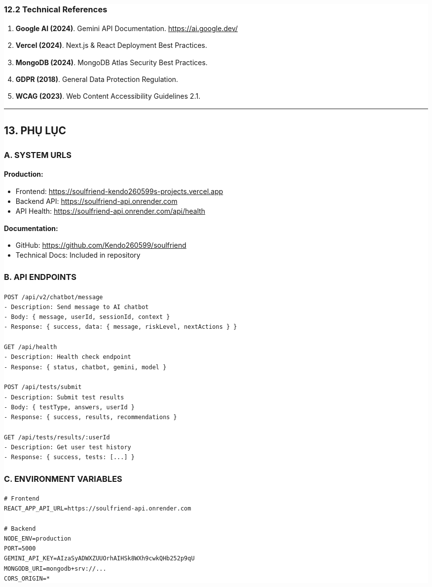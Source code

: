 ### 12.2 Technical References

1. **Google AI (2024)**. Gemini API Documentation. https://ai.google.dev/

2. **Vercel (2024)**. Next.js & React Deployment Best Practices.

3. **MongoDB (2024)**. MongoDB Atlas Security Best Practices.

4. **GDPR (2018)**. General Data Protection Regulation.

5. **WCAG (2023)**. Web Content Accessibility Guidelines 2.1.

---

## 13. PHỤ LỤC

### A. SYSTEM URLS

**Production:**
- Frontend: https://soulfriend-kendo260599s-projects.vercel.app
- Backend API: https://soulfriend-api.onrender.com
- API Health: https://soulfriend-api.onrender.com/api/health

**Documentation:**
- GitHub: https://github.com/Kendo260599/soulfriend
- Technical Docs: Included in repository

### B. API ENDPOINTS

```
POST /api/v2/chatbot/message
- Description: Send message to AI chatbot
- Body: { message, userId, sessionId, context }
- Response: { success, data: { message, riskLevel, nextActions } }

GET /api/health
- Description: Health check endpoint
- Response: { status, chatbot, gemini, model }

POST /api/tests/submit
- Description: Submit test results
- Body: { testType, answers, userId }
- Response: { success, results, recommendations }

GET /api/tests/results/:userId
- Description: Get user test history
- Response: { success, tests: [...] }
```

### C. ENVIRONMENT VARIABLES

```env
# Frontend
REACT_APP_API_URL=https://soulfriend-api.onrender.com

# Backend
NODE_ENV=production
PORT=5000
GEMINI_API_KEY=AIzaSyADWXZUUOrhAIHSk8WXh9cwkQHb252p9qU
MONGODB_URI=mongodb+srv://...
CORS_ORIGIN=*
```
